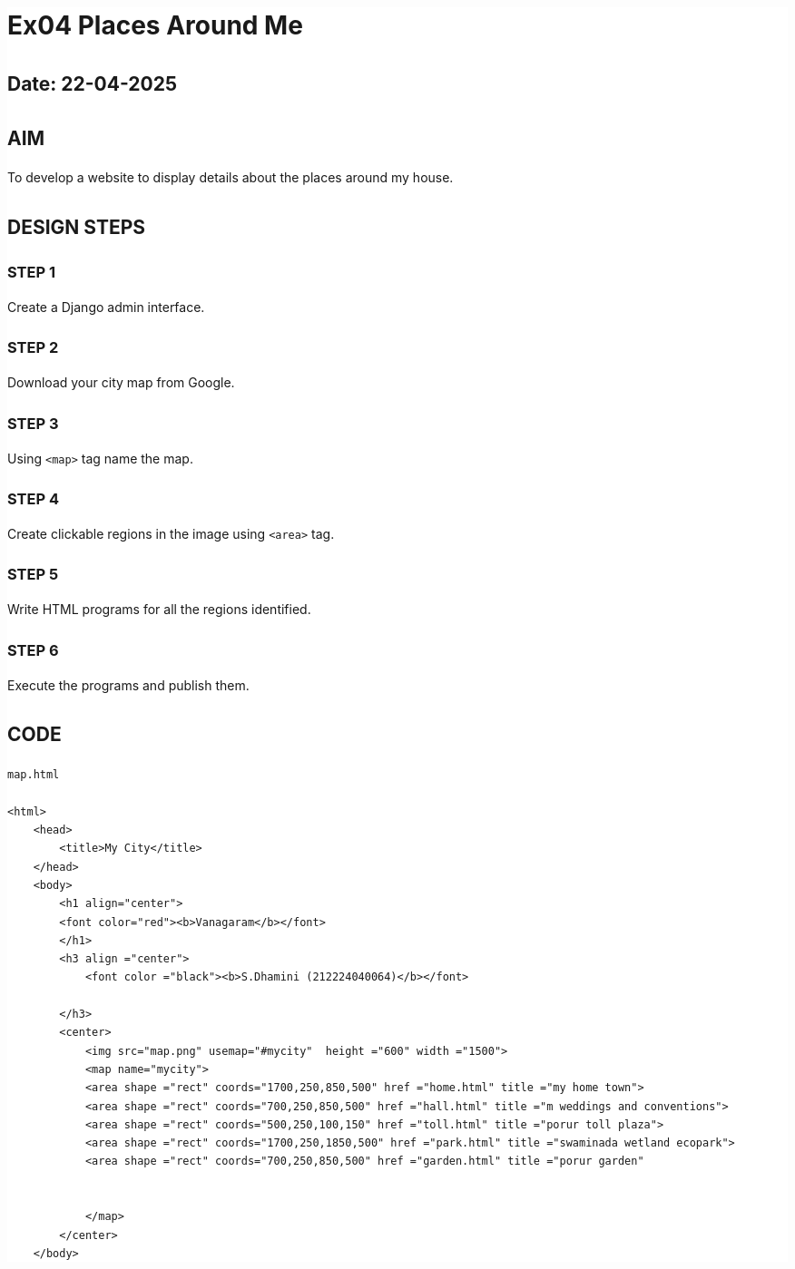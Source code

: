 # Ex04 Places Around Me
## Date: 22-04-2025

## AIM
To develop a website to display details about the places around my house.

## DESIGN STEPS

### STEP 1
Create a Django admin interface.

### STEP 2
Download your city map from Google.

### STEP 3
Using ```<map>``` tag name the map.

### STEP 4
Create clickable regions in the image using ```<area>``` tag.

### STEP 5
Write HTML programs for all the regions identified.

### STEP 6
Execute the programs and publish them.

## CODE
```
map.html

<html>
    <head>
        <title>My City</title>
    </head>
    <body>
        <h1 align="center">
        <font color="red"><b>Vanagaram</b></font>
        </h1>
        <h3 align ="center">
            <font color ="black"><b>S.Dhamini (212224040064)</b></font>

        </h3>
        <center>
            <img src="map.png" usemap="#mycity"  height ="600" width ="1500">
            <map name="mycity">
            <area shape ="rect" coords="1700,250,850,500" href ="home.html" title ="my home town">
            <area shape ="rect" coords="700,250,850,500" href ="hall.html" title ="m weddings and conventions">
            <area shape ="rect" coords="500,250,100,150" href ="toll.html" title ="porur toll plaza">
            <area shape ="rect" coords="1700,250,1850,500" href ="park.html" title ="swaminada wetland ecopark">
            <area shape ="rect" coords="700,250,850,500" href ="garden.html" title ="porur garden"


            </map>
        </center>
    </body>
```